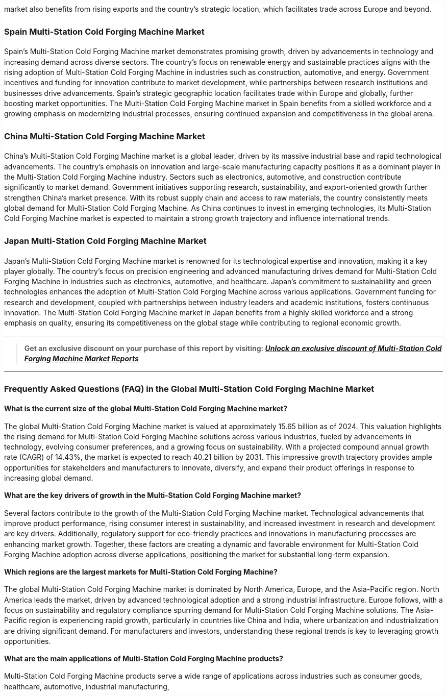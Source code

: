 market also benefits from rising exports and the country&rsquo;s strategic location, which facilitates trade across Europe and beyond.</p><h3>Spain Multi-Station Cold Forging Machine Market</h3><p>Spain&rsquo;s Multi-Station Cold Forging Machine market demonstrates promising growth, driven by advancements in technology and increasing demand across diverse sectors. The country&rsquo;s focus on renewable energy and sustainable practices aligns with the rising adoption of Multi-Station Cold Forging Machine in industries such as construction, automotive, and energy. Government incentives and funding for innovation contribute to market development, while partnerships between research institutions and businesses drive advancements. Spain&rsquo;s strategic geographic location facilitates trade within Europe and globally, further boosting market opportunities. The Multi-Station Cold Forging Machine market in Spain benefits from a skilled workforce and a growing emphasis on modernizing industrial processes, ensuring continued expansion and competitiveness in the global arena.</p><h3>China Multi-Station Cold Forging Machine Market</h3><p>China&rsquo;s Multi-Station Cold Forging Machine market is a global leader, driven by its massive industrial base and rapid technological advancements. The country&rsquo;s emphasis on innovation and large-scale manufacturing capacity positions it as a dominant player in the Multi-Station Cold Forging Machine industry. Sectors such as electronics, automotive, and construction contribute significantly to market demand. Government initiatives supporting research, sustainability, and export-oriented growth further strengthen China&rsquo;s market presence. With its robust supply chain and access to raw materials, the country consistently meets global demand for Multi-Station Cold Forging Machine. As China continues to invest in emerging technologies, its Multi-Station Cold Forging Machine market is expected to maintain a strong growth trajectory and influence international trends.</p><h3>Japan Multi-Station Cold Forging Machine Market</h3><p>Japan&rsquo;s Multi-Station Cold Forging Machine market is renowned for its technological expertise and innovation, making it a key player globally. The country&rsquo;s focus on precision engineering and advanced manufacturing drives demand for Multi-Station Cold Forging Machine in industries such as electronics, automotive, and healthcare. Japan&rsquo;s commitment to sustainability and green technologies enhances the adoption of Multi-Station Cold Forging Machine across various applications. Government funding for research and development, coupled with partnerships between industry leaders and academic institutions, fosters continuous innovation. The Multi-Station Cold Forging Machine market in Japan benefits from a highly skilled workforce and a strong emphasis on quality, ensuring its competitiveness on the global stage while contributing to regional economic growth.</p><hr /><blockquote><p><strong>Get an exclusive discount on your purchase of this report by visiting: <em><a href="://marketresearchpulse.com/ask-for-discount/22847?utm_source=Github&amp;utm_medium=029">Unlock an exclusive discount of Multi-Station Cold Forging Machine Market Reports</a></em>&nbsp;</strong></p></blockquote><hr /><h3>Frequently Asked Questions (FAQ) in the Global Multi-Station Cold Forging Machine Market</h3><p><strong>What is the current size of the global Multi-Station Cold Forging Machine market?</strong></p><p>The global Multi-Station Cold Forging Machine market is valued at approximately 15.65 billion as of 2024. This valuation highlights the rising demand for Multi-Station Cold Forging Machine solutions across various industries, fueled by advancements in technology, evolving consumer preferences, and a growing focus on sustainability. With a projected compound annual growth rate (CAGR) of 14.43%, the market is expected to reach 40.21 billion by 2031. This impressive growth trajectory provides ample opportunities for stakeholders and manufacturers to innovate, diversify, and expand their product offerings in response to increasing global demand.</p><p><strong>What are the key drivers of growth in the Multi-Station Cold Forging Machine market?</strong></p><p>Several factors contribute to the growth of the Multi-Station Cold Forging Machine market. Technological advancements that improve product performance, rising consumer interest in sustainability, and increased investment in research and development are key drivers. Additionally, regulatory support for eco-friendly practices and innovations in manufacturing processes are enhancing market growth. Together, these factors are creating a dynamic and favorable environment for Multi-Station Cold Forging Machine adoption across diverse applications, positioning the market for substantial long-term expansion.</p><p><strong>Which regions are the largest markets for Multi-Station Cold Forging Machine?</strong></p><p>The global Multi-Station Cold Forging Machine market is dominated by North America, Europe, and the Asia-Pacific region. North America leads the market, driven by advanced technological adoption and a strong industrial infrastructure. Europe follows, with a focus on sustainability and regulatory compliance spurring demand for Multi-Station Cold Forging Machine solutions. The Asia-Pacific region is experiencing rapid growth, particularly in countries like China and India, where urbanization and industrialization are driving significant demand. For manufacturers and investors, understanding these regional trends is key to leveraging growth opportunities.</p><p><strong>What are the main applications of Multi-Station Cold Forging Machine products?</strong></p><p>Multi-Station Cold Forging Machine products serve a wide range of applications across industries such as consumer goods, healthcare, automotive, industrial manufacturing,